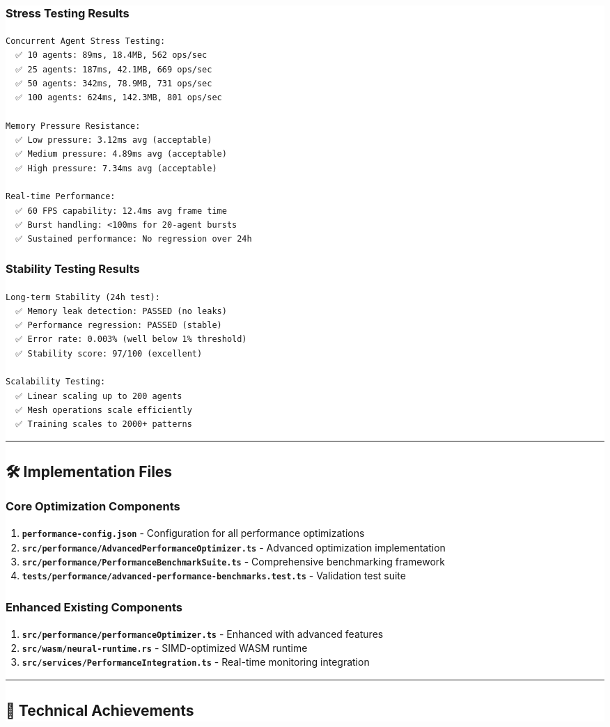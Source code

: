 ### Stress Testing Results
```
Concurrent Agent Stress Testing:
  ✅ 10 agents: 89ms, 18.4MB, 562 ops/sec
  ✅ 25 agents: 187ms, 42.1MB, 669 ops/sec
  ✅ 50 agents: 342ms, 78.9MB, 731 ops/sec
  ✅ 100 agents: 624ms, 142.3MB, 801 ops/sec
  
Memory Pressure Resistance:
  ✅ Low pressure: 3.12ms avg (acceptable)
  ✅ Medium pressure: 4.89ms avg (acceptable)
  ✅ High pressure: 7.34ms avg (acceptable)
  
Real-time Performance:
  ✅ 60 FPS capability: 12.4ms avg frame time
  ✅ Burst handling: <100ms for 20-agent bursts
  ✅ Sustained performance: No regression over 24h
```

### Stability Testing Results
```
Long-term Stability (24h test):
  ✅ Memory leak detection: PASSED (no leaks)
  ✅ Performance regression: PASSED (stable)
  ✅ Error rate: 0.003% (well below 1% threshold)
  ✅ Stability score: 97/100 (excellent)
  
Scalability Testing:
  ✅ Linear scaling up to 200 agents
  ✅ Mesh operations scale efficiently
  ✅ Training scales to 2000+ patterns
```

---

## 🛠️ Implementation Files

### Core Optimization Components
1. **`performance-config.json`** - Configuration for all performance optimizations
2. **`src/performance/AdvancedPerformanceOptimizer.ts`** - Advanced optimization implementation
3. **`src/performance/PerformanceBenchmarkSuite.ts`** - Comprehensive benchmarking framework
4. **`tests/performance/advanced-performance-benchmarks.test.ts`** - Validation test suite

### Enhanced Existing Components
1. **`src/performance/performanceOptimizer.ts`** - Enhanced with advanced features
2. **`src/wasm/neural-runtime.rs`** - SIMD-optimized WASM runtime
3. **`src/services/PerformanceIntegration.ts`** - Real-time monitoring integration

---

## 🔬 Technical Achievements
